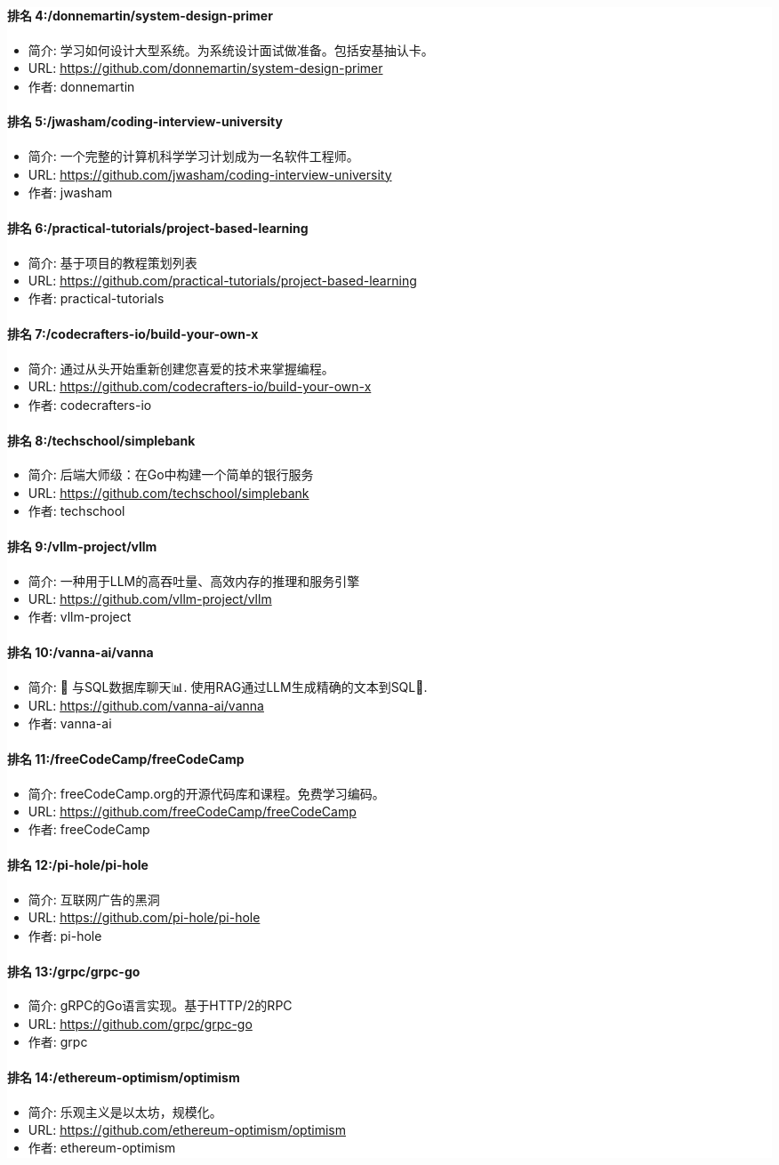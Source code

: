 #### 排名 4:/donnemartin/system-design-primer
- 简介: 学习如何设计大型系统。为系统设计面试做准备。包括安基抽认卡。
- URL: https://github.com/donnemartin/system-design-primer
- 作者: donnemartin 

#### 排名 5:/jwasham/coding-interview-university
- 简介: 一个完整的计算机科学学习计划成为一名软件工程师。
- URL: https://github.com/jwasham/coding-interview-university
- 作者: jwasham 

#### 排名 6:/practical-tutorials/project-based-learning
- 简介: 基于项目的教程策划列表
- URL: https://github.com/practical-tutorials/project-based-learning
- 作者: practical-tutorials 

#### 排名 7:/codecrafters-io/build-your-own-x
- 简介: 通过从头开始重新创建您喜爱的技术来掌握编程。
- URL: https://github.com/codecrafters-io/build-your-own-x
- 作者: codecrafters-io 

#### 排名 8:/techschool/simplebank
- 简介: 后端大师级：在Go中构建一个简单的银行服务
- URL: https://github.com/techschool/simplebank
- 作者: techschool 

#### 排名 9:/vllm-project/vllm
- 简介: 一种用于LLM的高吞吐量、高效内存的推理和服务引擎
- URL: https://github.com/vllm-project/vllm
- 作者: vllm-project 

#### 排名 10:/vanna-ai/vanna
- 简介: 🤖 与SQL数据库聊天📊. 使用RAG通过LLM生成精确的文本到SQL🔄.
- URL: https://github.com/vanna-ai/vanna
- 作者: vanna-ai 

#### 排名 11:/freeCodeCamp/freeCodeCamp
- 简介: freeCodeCamp.org的开源代码库和课程。免费学习编码。
- URL: https://github.com/freeCodeCamp/freeCodeCamp
- 作者: freeCodeCamp 

#### 排名 12:/pi-hole/pi-hole
- 简介: 互联网广告的黑洞
- URL: https://github.com/pi-hole/pi-hole
- 作者: pi-hole 

#### 排名 13:/grpc/grpc-go
- 简介: gRPC的Go语言实现。基于HTTP/2的RPC
- URL: https://github.com/grpc/grpc-go
- 作者: grpc 

#### 排名 14:/ethereum-optimism/optimism
- 简介: 乐观主义是以太坊，规模化。
- URL: https://github.com/ethereum-optimism/optimism
- 作者: ethereum-optimism 

